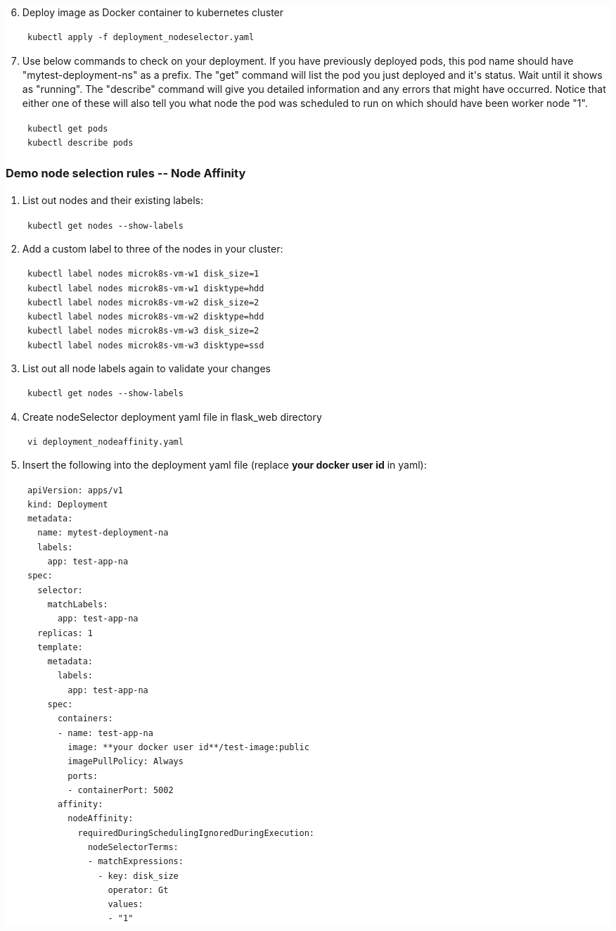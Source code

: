 6. Deploy image as Docker container to kubernetes cluster
 
        kubectl apply -f deployment_nodeselector.yaml

7. Use below commands to check on your deployment.  If you have previously deployed pods, this pod name should have "mytest-deployment-ns" as a prefix.  The "get" command will list the pod you just deployed and it's status.  Wait until it shows as "running".  The "describe" command will give you detailed information and any errors that might have occurred.  Notice that either one of these will also tell you what node the pod was scheduled to run on which should have been worker node "1".
 
        kubectl get pods
        kubectl describe pods


### Demo node selection rules -- Node Affinity

1. List out nodes and their existing labels:
        
        kubectl get nodes --show-labels   
        
2. Add a custom label to three of the nodes in your cluster:

        kubectl label nodes microk8s-vm-w1 disk_size=1
        kubectl label nodes microk8s-vm-w1 disktype=hdd
        kubectl label nodes microk8s-vm-w2 disk_size=2
        kubectl label nodes microk8s-vm-w2 disktype=hdd
        kubectl label nodes microk8s-vm-w3 disk_size=2
        kubectl label nodes microk8s-vm-w3 disktype=ssd
        
3. List out all node labels again to validate your changes

        kubectl get nodes --show-labels   
        
4. Create nodeSelector deployment yaml file in flask_web directory

        vi deployment_nodeaffinity.yaml
        
5. Insert the following into the deployment yaml file (replace **your docker user id** in yaml):

        apiVersion: apps/v1
        kind: Deployment
        metadata:
          name: mytest-deployment-na
          labels:
            app: test-app-na
        spec:
          selector:
            matchLabels:
              app: test-app-na
          replicas: 1
          template:
            metadata:
              labels:
                app: test-app-na
            spec:
              containers:
              - name: test-app-na
                image: **your docker user id**/test-image:public
                imagePullPolicy: Always
                ports:
                - containerPort: 5002
              affinity:
                nodeAffinity:
                  requiredDuringSchedulingIgnoredDuringExecution:
                    nodeSelectorTerms:
                    - matchExpressions:
                      - key: disk_size
                        operator: Gt
                        values:
                        - "1"